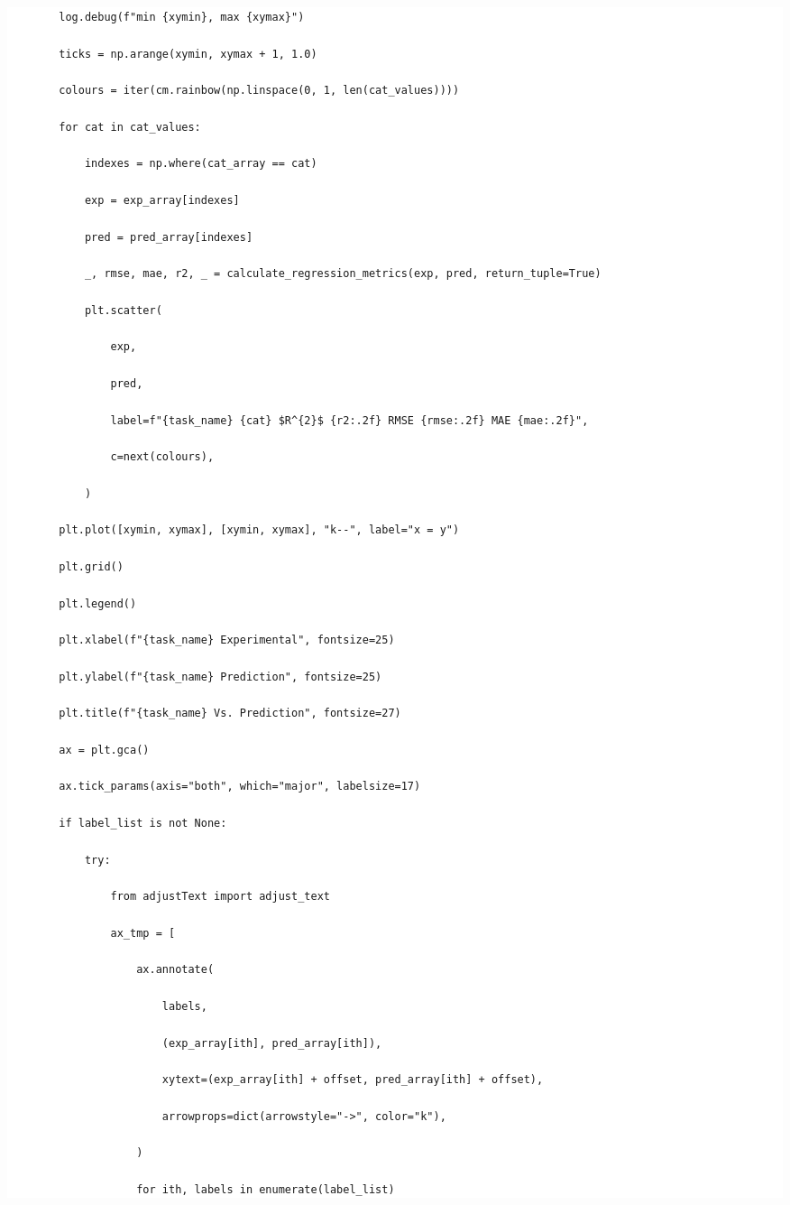             log.debug(f"min {xymin}, max {xymax}")

            ticks = np.arange(xymin, xymax + 1, 1.0)

            colours = iter(cm.rainbow(np.linspace(0, 1, len(cat_values))))

            for cat in cat_values:

                indexes = np.where(cat_array == cat)

                exp = exp_array[indexes]

                pred = pred_array[indexes]

                _, rmse, mae, r2, _ = calculate_regression_metrics(exp, pred, return_tuple=True)

                plt.scatter(

                    exp,

                    pred,

                    label=f"{task_name} {cat} $R^{2}$ {r2:.2f} RMSE {rmse:.2f} MAE {mae:.2f}",

                    c=next(colours),

                )

            plt.plot([xymin, xymax], [xymin, xymax], "k--", label="x = y")

            plt.grid()

            plt.legend()

            plt.xlabel(f"{task_name} Experimental", fontsize=25)

            plt.ylabel(f"{task_name} Prediction", fontsize=25)

            plt.title(f"{task_name} Vs. Prediction", fontsize=27)

            ax = plt.gca()

            ax.tick_params(axis="both", which="major", labelsize=17)

            if label_list is not None:

                try:

                    from adjustText import adjust_text

                    ax_tmp = [

                        ax.annotate(

                            labels,

                            (exp_array[ith], pred_array[ith]),

                            xytext=(exp_array[ith] + offset, pred_array[ith] + offset),

                            arrowprops=dict(arrowstyle="->", color="k"),

                        )

                        for ith, labels in enumerate(label_list)
